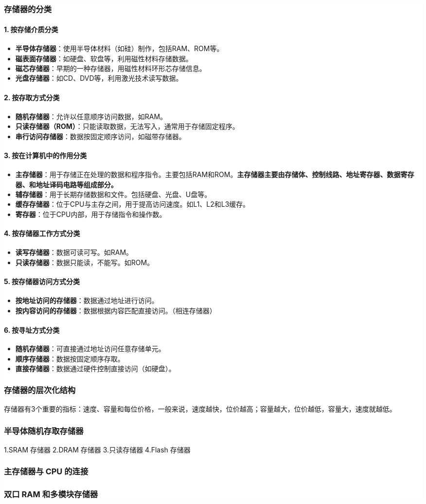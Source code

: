 ### 存储器的分类

#### 1. 按存储介质分类

- **半导体存储器**：使用半导体材料（如硅）制作，包括RAM、ROM等。
- **磁表面存储器**：如硬盘、软盘等，利用磁性材料存储数据。
- **磁芯存储器**：早期的一种存储器，用磁性材料环形芯存储信息。
- **光盘存储器**：如CD、DVD等，利用激光技术读写数据。

#### 2. 按存取方式分类

- **随机存储器**：允许以任意顺序访问数据，如RAM。
- **只读存储器（ROM）**：只能读取数据，无法写入，通常用于存储固定程序。
- **串行访问存储器**：数据按固定顺序访问，如磁带存储器。

#### 3. 按在计算机中的作用分类

- **主存储器**：用于存储正在处理的数据和程序指令。主要包括RAM和ROM。**主存储器主要由存储体、控制线路、地址寄存器、数据寄存器、和地址译码电路等组成部分。**
- **辅存储器**：用于长期存储数据和文件。包括硬盘、光盘、U盘等。
- **缓存存储器**：位于CPU与主存之间，用于提高访问速度。如L1、L2和L3缓存。
- **寄存器**：位于CPU内部，用于存储指令和操作数。

#### 4. **按存储器工作方式分类**

- **读写存储器**：数据可读可写。如RAM。
- **只读存储器**：数据只能读，不能写。如ROM。

#### 5. **按存储器访问方式分类**

- **按地址访问的存储器**：数据通过地址进行访问。
- **按内容访问的存储器**：数据根据内容匹配直接访问。（相连存储器）

#### 6. **按寻址方式分类**

- **随机存储器**：可直接通过地址访问任意存储单元。
- **顺序存储器**：数据按固定顺序存取。
- **直接存储器**：数据通过硬件控制直接访问（如硬盘）。



### 存储器的层次化结构

存储器有3个重要的指标：速度、容量和每位价格，一般来说，速度越快，位价越高；容量越大，位价越低，容量大，速度就越低。



### 半导体随机存取存储器

1.SRAM 存储器 2.DRAM 存储器 3.只读存储器 4.Flash 存储器



### 主存储器与 CPU 的连接



### 双口 RAM 和多模块存储器

